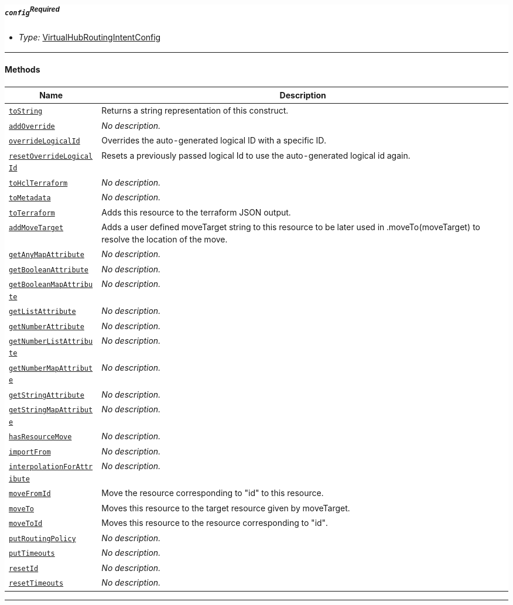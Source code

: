 
##### `config`<sup>Required</sup> <a name="config" id="@cdktf/provider-azurerm.virtualHubRoutingIntent.VirtualHubRoutingIntent.Initializer.parameter.config"></a>

- *Type:* <a href="#@cdktf/provider-azurerm.virtualHubRoutingIntent.VirtualHubRoutingIntentConfig">VirtualHubRoutingIntentConfig</a>

---

#### Methods <a name="Methods" id="Methods"></a>

| **Name** | **Description** |
| --- | --- |
| <code><a href="#@cdktf/provider-azurerm.virtualHubRoutingIntent.VirtualHubRoutingIntent.toString">toString</a></code> | Returns a string representation of this construct. |
| <code><a href="#@cdktf/provider-azurerm.virtualHubRoutingIntent.VirtualHubRoutingIntent.addOverride">addOverride</a></code> | *No description.* |
| <code><a href="#@cdktf/provider-azurerm.virtualHubRoutingIntent.VirtualHubRoutingIntent.overrideLogicalId">overrideLogicalId</a></code> | Overrides the auto-generated logical ID with a specific ID. |
| <code><a href="#@cdktf/provider-azurerm.virtualHubRoutingIntent.VirtualHubRoutingIntent.resetOverrideLogicalId">resetOverrideLogicalId</a></code> | Resets a previously passed logical Id to use the auto-generated logical id again. |
| <code><a href="#@cdktf/provider-azurerm.virtualHubRoutingIntent.VirtualHubRoutingIntent.toHclTerraform">toHclTerraform</a></code> | *No description.* |
| <code><a href="#@cdktf/provider-azurerm.virtualHubRoutingIntent.VirtualHubRoutingIntent.toMetadata">toMetadata</a></code> | *No description.* |
| <code><a href="#@cdktf/provider-azurerm.virtualHubRoutingIntent.VirtualHubRoutingIntent.toTerraform">toTerraform</a></code> | Adds this resource to the terraform JSON output. |
| <code><a href="#@cdktf/provider-azurerm.virtualHubRoutingIntent.VirtualHubRoutingIntent.addMoveTarget">addMoveTarget</a></code> | Adds a user defined moveTarget string to this resource to be later used in .moveTo(moveTarget) to resolve the location of the move. |
| <code><a href="#@cdktf/provider-azurerm.virtualHubRoutingIntent.VirtualHubRoutingIntent.getAnyMapAttribute">getAnyMapAttribute</a></code> | *No description.* |
| <code><a href="#@cdktf/provider-azurerm.virtualHubRoutingIntent.VirtualHubRoutingIntent.getBooleanAttribute">getBooleanAttribute</a></code> | *No description.* |
| <code><a href="#@cdktf/provider-azurerm.virtualHubRoutingIntent.VirtualHubRoutingIntent.getBooleanMapAttribute">getBooleanMapAttribute</a></code> | *No description.* |
| <code><a href="#@cdktf/provider-azurerm.virtualHubRoutingIntent.VirtualHubRoutingIntent.getListAttribute">getListAttribute</a></code> | *No description.* |
| <code><a href="#@cdktf/provider-azurerm.virtualHubRoutingIntent.VirtualHubRoutingIntent.getNumberAttribute">getNumberAttribute</a></code> | *No description.* |
| <code><a href="#@cdktf/provider-azurerm.virtualHubRoutingIntent.VirtualHubRoutingIntent.getNumberListAttribute">getNumberListAttribute</a></code> | *No description.* |
| <code><a href="#@cdktf/provider-azurerm.virtualHubRoutingIntent.VirtualHubRoutingIntent.getNumberMapAttribute">getNumberMapAttribute</a></code> | *No description.* |
| <code><a href="#@cdktf/provider-azurerm.virtualHubRoutingIntent.VirtualHubRoutingIntent.getStringAttribute">getStringAttribute</a></code> | *No description.* |
| <code><a href="#@cdktf/provider-azurerm.virtualHubRoutingIntent.VirtualHubRoutingIntent.getStringMapAttribute">getStringMapAttribute</a></code> | *No description.* |
| <code><a href="#@cdktf/provider-azurerm.virtualHubRoutingIntent.VirtualHubRoutingIntent.hasResourceMove">hasResourceMove</a></code> | *No description.* |
| <code><a href="#@cdktf/provider-azurerm.virtualHubRoutingIntent.VirtualHubRoutingIntent.importFrom">importFrom</a></code> | *No description.* |
| <code><a href="#@cdktf/provider-azurerm.virtualHubRoutingIntent.VirtualHubRoutingIntent.interpolationForAttribute">interpolationForAttribute</a></code> | *No description.* |
| <code><a href="#@cdktf/provider-azurerm.virtualHubRoutingIntent.VirtualHubRoutingIntent.moveFromId">moveFromId</a></code> | Move the resource corresponding to "id" to this resource. |
| <code><a href="#@cdktf/provider-azurerm.virtualHubRoutingIntent.VirtualHubRoutingIntent.moveTo">moveTo</a></code> | Moves this resource to the target resource given by moveTarget. |
| <code><a href="#@cdktf/provider-azurerm.virtualHubRoutingIntent.VirtualHubRoutingIntent.moveToId">moveToId</a></code> | Moves this resource to the resource corresponding to "id". |
| <code><a href="#@cdktf/provider-azurerm.virtualHubRoutingIntent.VirtualHubRoutingIntent.putRoutingPolicy">putRoutingPolicy</a></code> | *No description.* |
| <code><a href="#@cdktf/provider-azurerm.virtualHubRoutingIntent.VirtualHubRoutingIntent.putTimeouts">putTimeouts</a></code> | *No description.* |
| <code><a href="#@cdktf/provider-azurerm.virtualHubRoutingIntent.VirtualHubRoutingIntent.resetId">resetId</a></code> | *No description.* |
| <code><a href="#@cdktf/provider-azurerm.virtualHubRoutingIntent.VirtualHubRoutingIntent.resetTimeouts">resetTimeouts</a></code> | *No description.* |

---